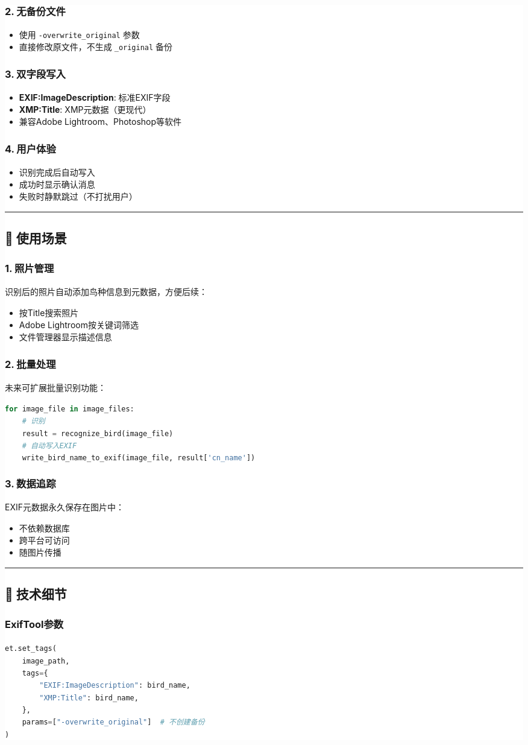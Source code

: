 ### 2. 无备份文件
- 使用 `-overwrite_original` 参数
- 直接修改原文件，不生成 `_original` 备份

### 3. 双字段写入
- **EXIF:ImageDescription**: 标准EXIF字段
- **XMP:Title**: XMP元数据（更现代）
- 兼容Adobe Lightroom、Photoshop等软件

### 4. 用户体验
- 识别完成后自动写入
- 成功时显示确认消息
- 失败时静默跳过（不打扰用户）

---

## 🎯 使用场景

### 1. 照片管理
识别后的照片自动添加鸟种信息到元数据，方便后续：
- 按Title搜索照片
- Adobe Lightroom按关键词筛选
- 文件管理器显示描述信息

### 2. 批量处理
未来可扩展批量识别功能：
```python
for image_file in image_files:
    # 识别
    result = recognize_bird(image_file)
    # 自动写入EXIF
    write_bird_name_to_exif(image_file, result['cn_name'])
```

### 3. 数据追踪
EXIF元数据永久保存在图片中：
- 不依赖数据库
- 跨平台可访问
- 随图片传播

---

## 🔧 技术细节

### ExifTool参数
```python
et.set_tags(
    image_path,
    tags={
        "EXIF:ImageDescription": bird_name,
        "XMP:Title": bird_name,
    },
    params=["-overwrite_original"]  # 不创建备份
)
```
